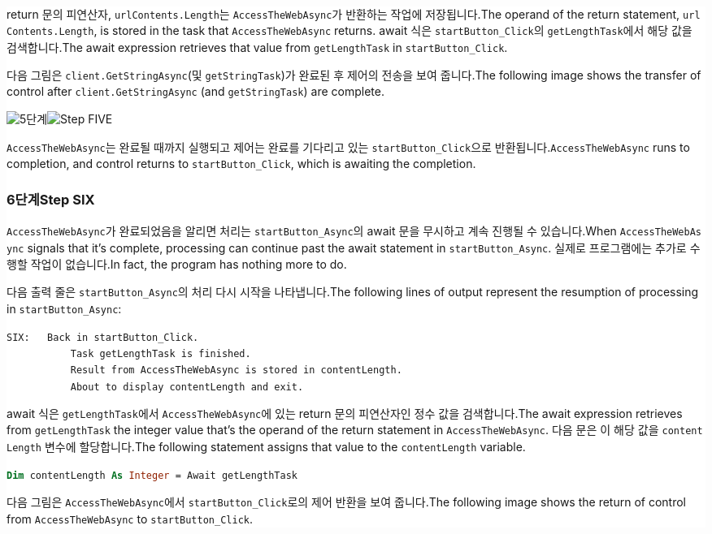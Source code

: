 <span data-ttu-id="0fbf0-193">return 문의 피연산자, `urlContents.Length`는 `AccessTheWebAsync`가 반환하는 작업에 저장됩니다.</span><span class="sxs-lookup"><span data-stu-id="0fbf0-193">The operand of the return statement, `urlContents.Length`, is stored in the task that  `AccessTheWebAsync` returns.</span></span> <span data-ttu-id="0fbf0-194">await 식은 `startButton_Click`의 `getLengthTask`에서 해당 값을 검색합니다.</span><span class="sxs-lookup"><span data-stu-id="0fbf0-194">The await expression retrieves that value from `getLengthTask` in `startButton_Click`.</span></span>

<span data-ttu-id="0fbf0-195">다음 그림은 `client.GetStringAsync`(및 `getStringTask`)가 완료된 후 제어의 전송을 보여 줍니다.</span><span class="sxs-lookup"><span data-stu-id="0fbf0-195">The following image shows the transfer of control after `client.GetStringAsync` (and `getStringTask`) are complete.</span></span>

<span data-ttu-id="0fbf0-196">![5단계](../../../../csharp/programming-guide/concepts/async/media/asynctrace-five.png "AsyncTrace-FIVE")</span><span class="sxs-lookup"><span data-stu-id="0fbf0-196">![Step FIVE](../../../../csharp/programming-guide/concepts/async/media/asynctrace-five.png "AsyncTrace-FIVE")</span></span>

<span data-ttu-id="0fbf0-197">`AccessTheWebAsync`는 완료될 때까지 실행되고 제어는 완료를 기다리고 있는 `startButton_Click`으로 반환됩니다.</span><span class="sxs-lookup"><span data-stu-id="0fbf0-197">`AccessTheWebAsync` runs to completion, and control returns to `startButton_Click`, which is awaiting the completion.</span></span>

### <a name="step-six"></a><span data-ttu-id="0fbf0-198">6단계</span><span class="sxs-lookup"><span data-stu-id="0fbf0-198">Step SIX</span></span>

<span data-ttu-id="0fbf0-199">`AccessTheWebAsync`가 완료되었음을 알리면 처리는 `startButton_Async`의 await 문을 무시하고 계속 진행될 수 있습니다.</span><span class="sxs-lookup"><span data-stu-id="0fbf0-199">When `AccessTheWebAsync` signals that it’s complete, processing can continue past the await statement in `startButton_Async`.</span></span> <span data-ttu-id="0fbf0-200">실제로 프로그램에는 추가로 수행할 작업이 없습니다.</span><span class="sxs-lookup"><span data-stu-id="0fbf0-200">In fact, the program has nothing more to do.</span></span>

<span data-ttu-id="0fbf0-201">다음 출력 줄은 `startButton_Async`의 처리 다시 시작을 나타냅니다.</span><span class="sxs-lookup"><span data-stu-id="0fbf0-201">The following lines of output represent the resumption of processing in `startButton_Async`:</span></span>

```console
SIX:   Back in startButton_Click.
           Task getLengthTask is finished.
           Result from AccessTheWebAsync is stored in contentLength.
           About to display contentLength and exit.
```

<span data-ttu-id="0fbf0-202">await 식은 `getLengthTask`에서 `AccessTheWebAsync`에 있는 return 문의 피연산자인 정수 값을 검색합니다.</span><span class="sxs-lookup"><span data-stu-id="0fbf0-202">The await expression retrieves from `getLengthTask` the integer value that’s the operand of the return statement in `AccessTheWebAsync`.</span></span> <span data-ttu-id="0fbf0-203">다음 문은 이 해당 값을 `contentLength` 변수에 할당합니다.</span><span class="sxs-lookup"><span data-stu-id="0fbf0-203">The following statement assigns that value to the `contentLength` variable.</span></span>

```vb
Dim contentLength As Integer = Await getLengthTask
```

<span data-ttu-id="0fbf0-204">다음 그림은 `AccessTheWebAsync`에서 `startButton_Click`로의 제어 반환을 보여 줍니다.</span><span class="sxs-lookup"><span data-stu-id="0fbf0-204">The following image shows the return of control from `AccessTheWebAsync` to `startButton_Click`.</span></span>

